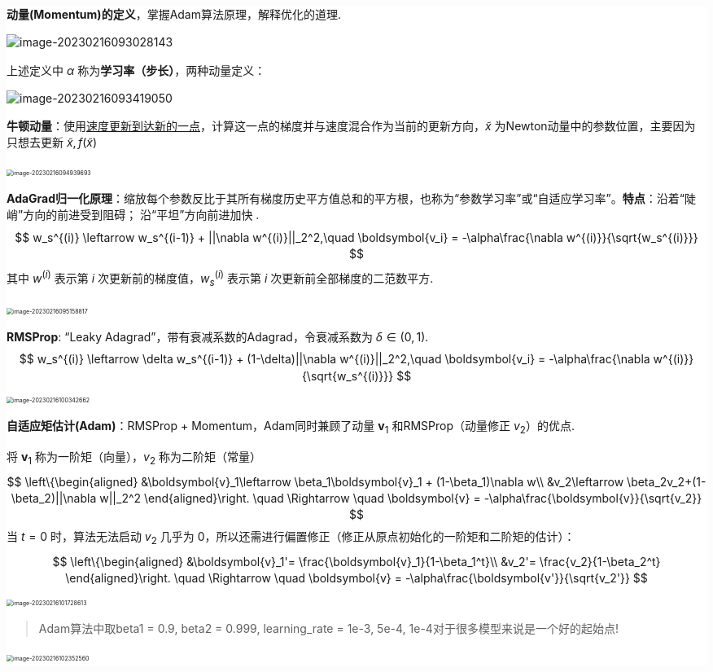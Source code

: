 **动量(Momentum)的定义**，掌握Adam算法原理，解释优化的道理.

![image-20230216093028143](/figures/CVPR_reviews.figure/image-20230216093028143.png)

上述定义中 $\alpha$ 称为**学习率（步长）**，两种动量定义：

![image-20230216093419050](/figures/CVPR_reviews.figure/image-20230216093419050.png)

**牛顿动量**：使用<u>速度更新到达新的一点</u>，计算这一点的梯度并与速度混合作为当前的更新方向，$\tilde{x}$ 为Newton动量中的参数位置，主要因为只想去更新 $\tilde{x},f(\tilde{x})$

<img src="/figures/CVPR_reviews.figure/image-20230216094939693.png" alt="image-20230216094939693" style="zoom:50%;" />

**AdaGrad归一化原理**：缩放每个参数反比于其所有梯度历史平方值总和的平方根，也称为“参数学习率”或“自适应学习率”。**特点**：沿着“陡峭”方向的前进受到阻碍； 沿“平坦”方向前进加快 .
$$
w_s^{(i)} \leftarrow w_s^{(i-1)} + ||\nabla w^{(i)}||_2^2,\quad  \boldsymbol{v_i} =  -\alpha\frac{\nabla w^{(i)}}{\sqrt{w_s^{(i)}}}
$$
其中 $w^{(i)}$ 表示第 $i$ 次更新前的梯度值，$w^{(i)}_s$ 表示第 $i$ 次更新前全部梯度的二范数平方.

<img src="/figures/CVPR_reviews.figure/image-20230216095158817.png" alt="image-20230216095158817" style="zoom:50%;" />

**RMSProp**: “Leaky Adagrad”，带有衰减系数的Adagrad，令衰减系数为 $\delta\in (0,1)$.
$$
w_s^{(i)} \leftarrow \delta w_s^{(i-1)} + (1-\delta)||\nabla w^{(i)}||_2^2,\quad  \boldsymbol{v_i} =  -\alpha\frac{\nabla w^{(i)}}{\sqrt{w_s^{(i)}}}
$$
<img src="/figures/CVPR_reviews.figure/image-20230216100342662.png" alt="image-20230216100342662" style="zoom:50%;" />

**自适应矩估计(Adam)**：RMSProp + Momentum，Adam同时兼顾了动量 $\boldsymbol{v}_1$ 和RMSProp（动量修正 $v_2$）的优点.

将 $\boldsymbol{v}_1$ 称为一阶矩（向量），$v_2$ 称为二阶矩（常量）
$$
\left\{\begin{aligned}
&\boldsymbol{v}_1\leftarrow \beta_1\boldsymbol{v}_1 + (1-\beta_1)\nabla w\\
&v_2\leftarrow \beta_2v_2+(1-\beta_2)||\nabla w||_2^2
\end{aligned}\right.
\quad \Rightarrow \quad \boldsymbol{v} = -\alpha\frac{\boldsymbol{v}}{\sqrt{v_2}}
$$
当 $t=0$ 时，算法无法启动 $v_2$ 几乎为 $0$，所以还需进行偏置修正（修正从原点初始化的一阶矩和二阶矩的估计）：
$$
\left\{\begin{aligned}
&\boldsymbol{v}_1'= \frac{\boldsymbol{v}_1}{1-\beta_1^t}\\
&v_2'= \frac{v_2}{1-\beta_2^t}
\end{aligned}\right.
\quad \Rightarrow \quad \boldsymbol{v} = -\alpha\frac{\boldsymbol{v'}}{\sqrt{v_2'}}
$$
<img src="/figures/CVPR_reviews.figure/image-20230216101728613.png" alt="image-20230216101728613" style="zoom:50%;" />

> Adam算法中取beta1 = 0.9, beta2 = 0.999,  learning_rate = 1e-3, 5e-4, 1e-4对于很多模型来说是一个好的起始点!

<img src="/figures/CVPR_reviews.figure/image-20230216102352560.png" alt="image-20230216102352560" style="zoom:50%;" />
